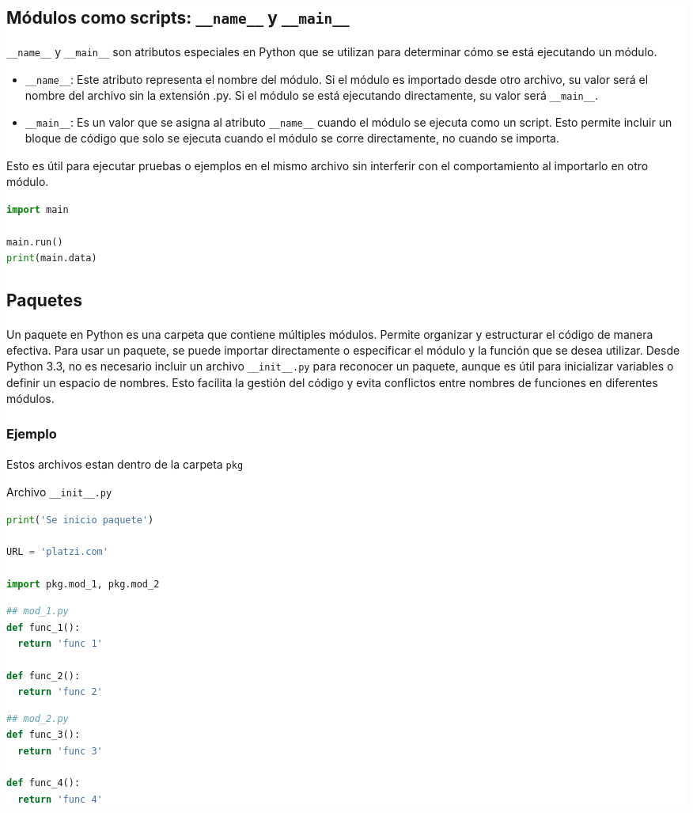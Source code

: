 ## Módulos como scripts: `__name__` y `__main__`

`__name__` y `__main__` son atributos especiales en Python que se utilizan para determinar cómo se está ejecutando un módulo.

- `__name__`: Este atributo representa el nombre del módulo. Si el módulo es importado desde otro archivo, su valor será el nombre del archivo sin la extensión .py. Si el módulo se está ejecutando directamente, su valor será `__main__`.

- `__main__`: Es un valor que se asigna al atributo `__name__` cuando el módulo se ejecuta como un script. Esto permite incluir un bloque de código que solo se ejecuta cuando el módulo se corre directamente, no cuando se importa.

Esto es útil para ejecutar pruebas o ejemplos en el mismo archivo sin interferir con el comportamiento al importarlo en otro módulo.

```python
import main

main.run()
print(main.data)
```
## Paquetes

Un paquete en Python es una carpeta que contiene múltiples módulos. Permite organizar y estructurar el código de manera efectiva. Para usar un paquete, se puede importar directamente o especificar el módulo y la función que se desea utilizar. Desde Python 3.3, no es necesario incluir un archivo `__init__.py` para reconocer un paquete, aunque es útil para inicializar variables o definir un espacio de nombres. Esto facilita la gestión del código y evita conflictos entre nombres de funciones en diferentes módulos.

### Ejemplo

Estos archivos estan dentro de la carpeta `pkg`

Archivo `__init__.py`
```python
print('Se inicio paquete')

URL = 'platzi.com'

import pkg.mod_1, pkg.mod_2
```

```python
## mod_1.py
def func_1():
  return 'func 1'

def func_2():
  return 'func 2'
```

```python
## mod_2.py
def func_3():
  return 'func 3'

def func_4():
  return 'func 4'
```
